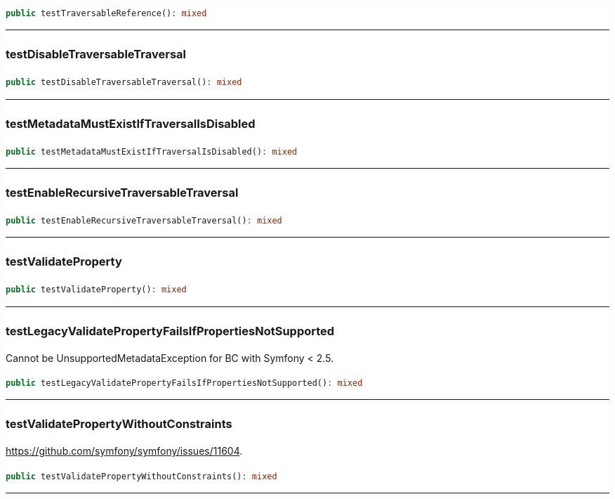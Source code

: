 ```php
public testTraversableReference(): mixed
```

***

### testDisableTraversableTraversal

```php
public testDisableTraversableTraversal(): mixed
```

***

### testMetadataMustExistIfTraversalIsDisabled

```php
public testMetadataMustExistIfTraversalIsDisabled(): mixed
```

***

### testEnableRecursiveTraversableTraversal

```php
public testEnableRecursiveTraversableTraversal(): mixed
```

***

### testValidateProperty

```php
public testValidateProperty(): mixed
```

***

### testLegacyValidatePropertyFailsIfPropertiesNotSupported

Cannot be UnsupportedMetadataException for BC with Symfony < 2.5.

```php
public testLegacyValidatePropertyFailsIfPropertiesNotSupported(): mixed
```

***

### testValidatePropertyWithoutConstraints

https://github.com/symfony/symfony/issues/11604.

```php
public testValidatePropertyWithoutConstraints(): mixed
```

***
